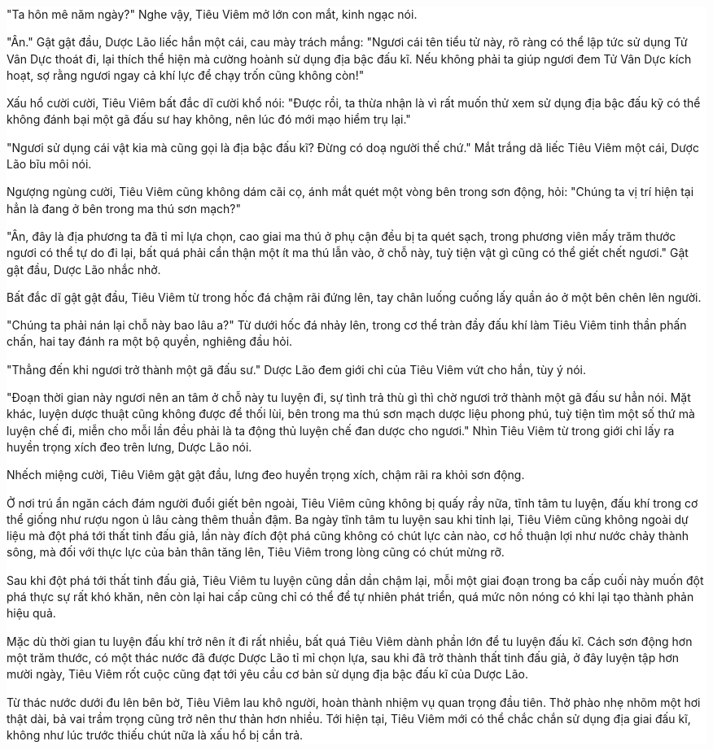 "Ta hôn mê năm ngày?" Nghe vậy, Tiêu Viêm mở lớn con mắt, kinh ngạc nói.

"Ân." Gật gật đầu, Dược Lão liếc hắn một cái, cau mày trách mắng: "Ngươi cái tên tiểu tử này, rõ ràng có thể lập tức sử dụng Tử Vân Dực thoát đi, lại thích thể hiện mà cường hoành sử dụng địa bậc đấu kĩ. Nếu không phải ta giúp ngươi đem Tử Vân Dực kích hoạt, sợ rằng ngươi ngay cả khí lực để chạy trốn cũng không còn!"

Xấu hổ cười cười, Tiêu Viêm bất đắc dĩ cười khổ nói: "Được rồi, ta thừa nhận là vì rất muốn thử xem sử dụng địa bậc đấu kỹ có thể không đánh bại một gã đấu sư hay không, nên lúc đó mới mạo hiểm trụ lại."

"Ngươi sử dụng cái vật kia mà cũng gọi là địa bậc đấu kĩ? Đừng có doạ người thế chứ." Mắt trắng dã liếc Tiêu Viêm một cái, Dược Lão bĩu môi nói.

Ngượng ngùng cười, Tiêu Viêm cũng không dám cãi cọ, ánh mắt quét một vòng bên trong sơn động, hỏi: "Chúng ta vị trí hiện tại hẳn là đang ở bên trong ma thú sơn mạch?"

"Ân, đây là địa phương ta đã tỉ mỉ lựa chọn, cao giai ma thú ở phụ cận đều bị ta quét sạch, trong phương viên mấy trăm thước ngươi có thể tự do đi lại, bất quá phải cẩn thận một ít ma thú lẫn vào, ở chỗ này, tuỳ tiện vật gì cũng có thể giết chết ngươi." Gật gật đầu, Dược Lão nhắc nhở.

Bất đắc dĩ gật gật đầu, Tiêu Viêm từ trong hốc đá chậm rãi đứng lên, tay chân luống cuống lấy quần áo ở một bên chên lên người.

"Chúng ta phải nán lại chỗ này bao lâu a?" Từ dưới hốc đá nhảy lên, trong cơ thể tràn đầy đấu khí làm Tiêu Viêm tinh thần phấn chấn, hai tay đánh ra một bộ quyền, nghiêng đầu hỏi.

"Thẳng đến khi ngươi trở thành một gã đấu sư." Dược Lão đem giới chỉ của Tiêu Viêm vứt cho hắn, tùy ý nói.

"Đoạn thời gian này ngươi nên an tâm ở chỗ này tu luyện đi, sự tình trả thù gì thì chờ ngươi trở thành một gã đấu sư hẳn nói. Mặt khác, luyện dược thuật cũng không được để thối lùi, bên trong ma thú sơn mạch dược liệu phong phú, tuỳ tiện tìm một số thứ mà luyện chế đi, miễn cho mỗi lần đều phải là ta động thủ luyện chế đan dược cho ngươi." Nhìn Tiêu Viêm từ trong giới chỉ lấy ra huyền trọng xích đeo trên lưng, Dược Lão nói.

Nhếch miệng cười, Tiêu Viêm gật gật đầu, lưng đeo huyền trọng xích, chậm rãi ra khỏi sơn động.

Ở nơi trú ẩn ngăn cách đám người đuổi giết bên ngoài, Tiêu Viêm cũng không bị quấy rầy nữa, tĩnh tâm tu luyện, đấu khí trong cơ thể giống như rượu ngon ủ lâu càng thêm thuần đậm. Ba ngày tĩnh tâm tu luyện sau khi tỉnh lại, Tiêu Viêm cũng không ngoài dự liệu mà đột phá tới thất tinh đấu giả, lần này đích đột phá cũng không có chút lực cản nào, cơ hồ thuận lợi như nước chảy thành sông, mà đối với thực lực của bản thân tăng lên, Tiêu Viêm trong lòng cũng có chút mừng rỡ.

Sau khi đột phá tới thất tinh đấu giả, Tiêu Viêm tu luyện cũng dần dần chậm lại, mỗi một giai đoạn trong ba cấp cuối này muốn đột phá thực sự rất khó khăn, nên còn lại hai cấp cũng chỉ có thể để tự nhiên phát triển, quá mức nôn nóng có khi lại tạo thành phản hiệu quả.

Mặc dù thời gian tu luyện đấu khí trở nên ít đi rất nhiều, bất quá Tiêu Viêm dành phần lớn để tu luyện đấu kĩ. Cách sơn động hơn một trăm thước, có một thác nước đã được Dược Lão tỉ mỉ chọn lựa, sau khi đã trở thành thất tinh đấu giả, ở đây luyện tập hơn mười ngày, Tiêu Viêm rốt cuộc cũng đạt tới yêu cầu cơ bản sử dụng địa bậc đấu kĩ của Dược Lão.

Từ thác nước dưới đu lên bên bờ, Tiêu Viêm lau khô người, hoàn thành nhiệm vụ quan trọng đầu tiên. Thở phào nhẹ nhõm một hơi thật dài, bả vai trầm trọng cũng trở nên thư thản hơn nhiều. Tới hiện tại, Tiêu Viêm mới có thể chắc chắn sử dụng địa giai đấu kĩ, không như lúc trước thiếu chút nữa là xấu hổ bị cắn trả.
